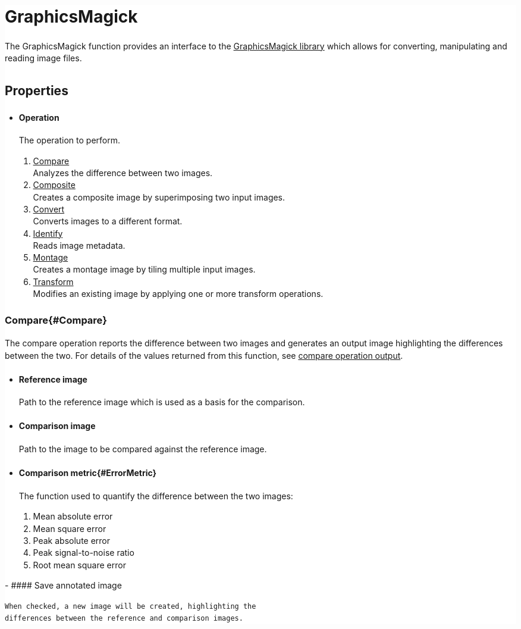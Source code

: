 GraphicsMagick
==============

The GraphicsMagick function provides an interface to the [GraphicsMagick
library](#GMLibrary) which allows for converting, manipulating and
reading image files.

Properties
----------

-  #### Operation

    The operation to perform.

    1.  [Compare](#Compare)  
        Analyzes the difference between two images.
    2.  [Composite](#Composite)  
        Creates a composite image by superimposing two input images.
    3.  [Convert](#Convert)  
        Converts images to a different format.
    4.  [Identify](#Identify)  
        Reads image metadata.
    5.  [Montage](#Montage)  
        Creates a montage image by tiling multiple input images.
    6.  [Transform](#Transform)  
        Modifies an existing image by applying one or more transform
        operations.

### Compare{#Compare}

The compare operation reports the difference between two images and
generates an output image highlighting the differences between the two.
For details of the values returned from this function, see [compare
operation output](#CompareOutput).

-  #### Reference image

    Path to the reference image which is used as a basis for the
    comparison.

-  #### Comparison image

    Path to the image to be compared against the reference image.

-  #### Comparison metric{#ErrorMetric}

    The function used to quantify the difference between the two images:

    1.  Mean absolute error
    2.  Mean square error
    3.  Peak absolute error
    4.  Peak signal-to-noise ratio
    5.  Root mean square error
<p>
-  #### Save annotated image

    When checked, a new image will be created, highlighting the
    differences between the reference and comparison images.
